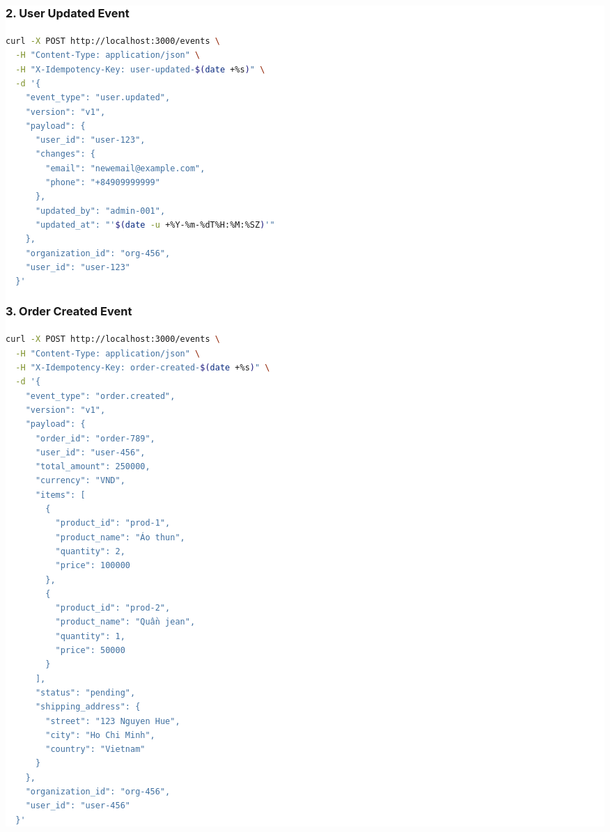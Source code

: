 ### 2. User Updated Event

```bash
curl -X POST http://localhost:3000/events \
  -H "Content-Type: application/json" \
  -H "X-Idempotency-Key: user-updated-$(date +%s)" \
  -d '{
    "event_type": "user.updated",
    "version": "v1",
    "payload": {
      "user_id": "user-123",
      "changes": {
        "email": "newemail@example.com",
        "phone": "+84909999999"
      },
      "updated_by": "admin-001",
      "updated_at": "'$(date -u +%Y-%m-%dT%H:%M:%SZ)'"
    },
    "organization_id": "org-456",
    "user_id": "user-123"
  }'
```

### 3. Order Created Event

```bash
curl -X POST http://localhost:3000/events \
  -H "Content-Type: application/json" \
  -H "X-Idempotency-Key: order-created-$(date +%s)" \
  -d '{
    "event_type": "order.created",
    "version": "v1",
    "payload": {
      "order_id": "order-789",
      "user_id": "user-456",
      "total_amount": 250000,
      "currency": "VND",
      "items": [
        {
          "product_id": "prod-1",
          "product_name": "Áo thun",
          "quantity": 2,
          "price": 100000
        },
        {
          "product_id": "prod-2",
          "product_name": "Quần jean",
          "quantity": 1,
          "price": 50000
        }
      ],
      "status": "pending",
      "shipping_address": {
        "street": "123 Nguyen Hue",
        "city": "Ho Chi Minh",
        "country": "Vietnam"
      }
    },
    "organization_id": "org-456",
    "user_id": "user-456"
  }'
```
